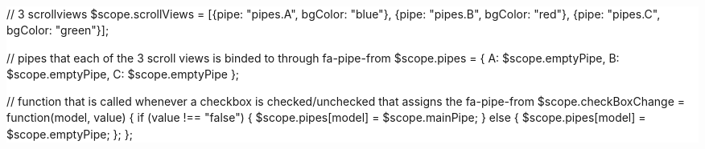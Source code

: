 // 3 scrollviews
$scope.scrollViews = [{pipe: &quot;pipes.A&quot;, bgColor: &quot;blue&quot;}, {pipe: &quot;pipes.B&quot;, bgColor: &quot;red&quot;}, {pipe: &quot;pipes.C&quot;, bgColor: &quot;green&quot;}];

// pipes that each of the 3 scroll views is binded to through fa-pipe-from
$scope.pipes = {
  A: $scope.emptyPipe,
  B: $scope.emptyPipe,
  C: $scope.emptyPipe
};

// function that is called whenever a checkbox is checked/unchecked that assigns the fa-pipe-from
$scope.checkBoxChange = function(model, value) {
  if (value !== &quot;false&quot;) {
    $scope.pipes[model] = $scope.mainPipe;
  } else {
    $scope.pipes[model] = $scope.emptyPipe;
  };
};</code></pre>



